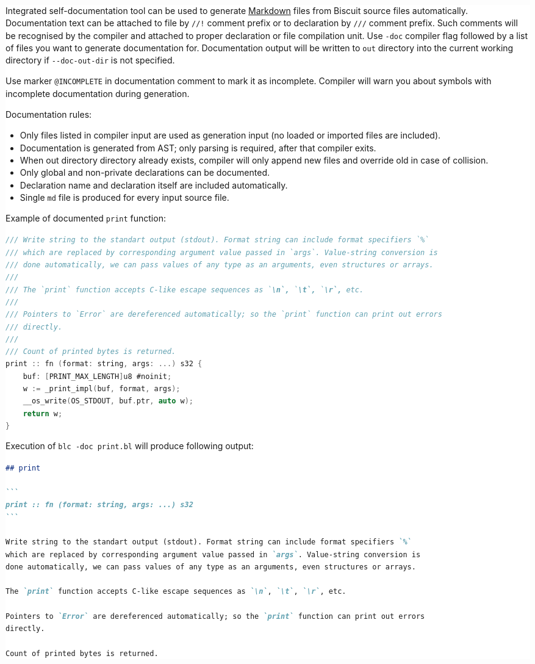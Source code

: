 Integrated self-documentation tool can be used to generate
[Markdown](https://en.wikipedia.org/wiki/Markdown) files from Biscuit source files automatically.
Documentation text can be attached to file by `//!` comment prefix or to declaration by `///`
comment prefix.  Such comments will be recognised by the compiler and attached to proper declaration
or file compilation unit. Use `-doc` compiler flag followed by a list of files you want to generate
documentation for. Documentation output will be written to `out` directory into the current working
directory if `--doc-out-dir` is not specified.

Use marker `@INCOMPLETE` in documentation comment to mark it as incomplete. Compiler will warn you
about symbols with incomplete documentation during generation.

Documentation rules:

- Only files listed in compiler input are used as generation input (no loaded or imported files are
included).
- Documentation is generated from AST; only parsing is required, after that compiler exits.
- When out directory directory already exists, compiler will only append new files and override old
in case of collision.
- Only global and non-private declarations can be documented.
- Declaration name and declaration itself are included automatically.
- Single `md` file is produced for every input source file.

Example of documented `print` function:

```c
/// Write string to the standart output (stdout). Format string can include format specifiers `%`
/// which are replaced by corresponding argument value passed in `args`. Value-string conversion is
/// done automatically, we can pass values of any type as an arguments, even structures or arrays.
///
/// The `print` function accepts C-like escape sequences as `\n`, `\t`, `\r`, etc.
///
/// Pointers to `Error` are dereferenced automatically; so the `print` function can print out errors
/// directly.
///
/// Count of printed bytes is returned.
print :: fn (format: string, args: ...) s32 {
    buf: [PRINT_MAX_LENGTH]u8 #noinit;
    w := _print_impl(buf, format, args);
    __os_write(OS_STDOUT, buf.ptr, auto w);
    return w;
}
```

Execution of `blc -doc print.bl` will produce following output:

````md
## print

```
print :: fn (format: string, args: ...) s32
```

Write string to the standart output (stdout). Format string can include format specifiers `%`
which are replaced by corresponding argument value passed in `args`. Value-string conversion is
done automatically, we can pass values of any type as an arguments, even structures or arrays.

The `print` function accepts C-like escape sequences as `\n`, `\t`, `\r`, etc.

Pointers to `Error` are dereferenced automatically; so the `print` function can print out errors
directly.

Count of printed bytes is returned.
````


